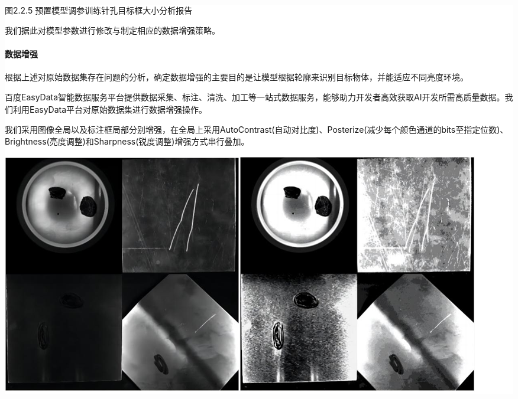图2.2.5  预置模型调参训练针孔目标框大小分析报告

我们据此对模型参数进行修改与制定相应的数据增强策略。

#### 数据增强

根据上述对原始数据集存在问题的分析，确定数据增强的主要目的是让模型根据轮廓来识别目标物体，并能适应不同亮度环境。

​    百度EasyData智能数据服务平台提供数据采集、标注、清洗、加工等一站式数据服务，能够助力开发者高效获取AI开发所需高质量数据。我们利用EasyData平台对原始数据集进行数据增强操作。

我们采用图像全局以及标注框局部分别增强，在全局上采用AutoContrast(自动对比度)、Posterize(减少每个颜色通道的bits至指定位数)、Brightness(亮度调整)和Sharpness(锐度调整)增强方式串行叠加。

![image-20241202134029340](./readme.assets/image-20241202134029340.png)![image-20241202134032064](./readme.assets/image-20241202134032064.png)
